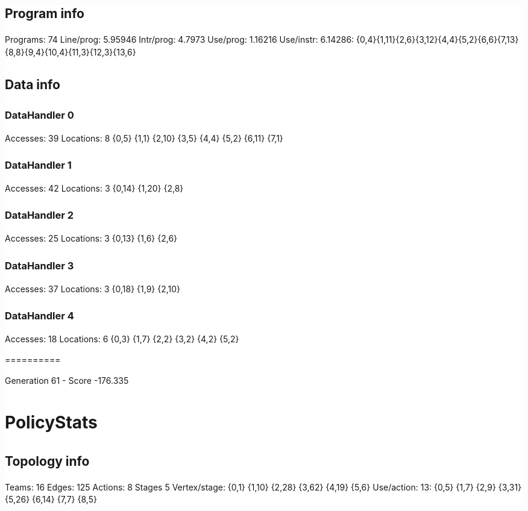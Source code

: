 ## Program info
Programs:	74
Line/prog:	5.95946
Intr/prog:	4.7973
Use/prog:	1.16216
Use/instr:	6.14286: {0,4}{1,11}{2,6}{3,12}{4,4}{5,2}{6,6}{7,13}{8,8}{9,4}{10,4}{11,3}{12,3}{13,6}

## Data info

### DataHandler 0
Accesses:	39
Locations:	8
{0,5} {1,1} {2,10} {3,5} {4,4} {5,2} {6,11} {7,1} 

### DataHandler 1
Accesses:	42
Locations:	3
{0,14} {1,20} {2,8} 

### DataHandler 2
Accesses:	25
Locations:	3
{0,13} {1,6} {2,6} 

### DataHandler 3
Accesses:	37
Locations:	3
{0,18} {1,9} {2,10} 

### DataHandler 4
Accesses:	18
Locations:	6
{0,3} {1,7} {2,2} {3,2} {4,2} {5,2} 


==========

Generation 61 - Score -176.335

# PolicyStats
## Topology info
Teams:		16
Edges:		125
Actions:	8
Stages		5
Vertex/stage:	{0,1} {1,10} {2,28} {3,62} {4,19} {5,6} 
Use/action:	13: {0,5} {1,7} {2,9} {3,31} {5,26} {6,14} {7,7} {8,5} 
